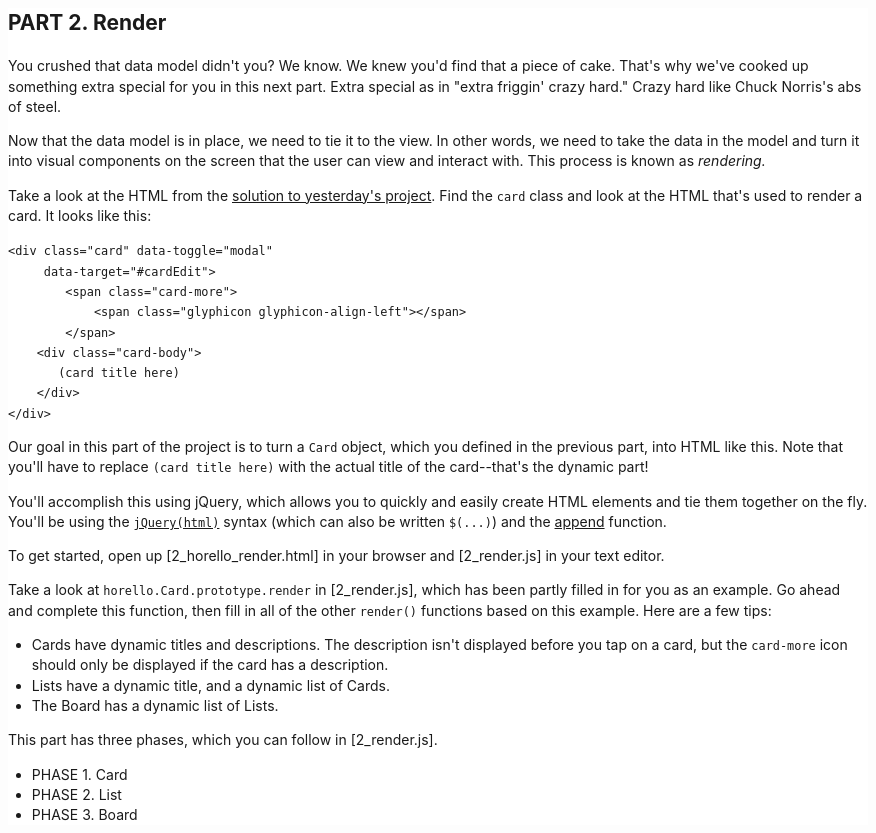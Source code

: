 ## PART 2. Render

You crushed that data model didn't you? We know. We knew you'd find that
a piece of cake. That's why we've cooked up something extra special for
you in this next part. Extra special as in "extra friggin' crazy hard."
Crazy hard like Chuck Norris's abs of steel.

Now that the data model is in place, we need to tie it to the view. In
other words, we need to take the data in the model and turn it into
visual components on the screen that the user can view and interact
with. This process is known as _rendering._

Take a look at the HTML from the [solution to yesterday's
project][previous]. Find the `card` class and look at the HTML that's
used to render a card. It looks like this:

    <div class="card" data-toggle="modal"
         data-target="#cardEdit">
            <span class="card-more">
                <span class="glyphicon glyphicon-align-left"></span>
            </span>
        <div class="card-body">
           (card title here)
        </div>
    </div>

Our goal in this part of the project is to turn a `Card` object, which
you defined in the previous part, into HTML like this. Note that you'll
have to replace `(card title here)` with the actual title of the
card--that's the dynamic part!

You'll accomplish this using jQuery, which allows you to quickly and
easily create HTML elements and tie them together on the fly. You'll be
using the [`jQuery(html)`][jquery] syntax (which can also be written
`$(...)`) and the [append] function.

To get started, open up [2_horello_render.html] in your browser and
[2_render.js] in your text editor.

Take a look at `horello.Card.prototype.render` in [2_render.js], which
has been partly filled in for you as an example. Go ahead and complete
this function, then fill in all of the other `render()` functions based
on this example. Here are a few tips:

- Cards have dynamic titles and descriptions. The description isn't
  displayed before you tap on a card, but the `card-more` icon should
  only be displayed if the card has a description.
- Lists have a dynamic title, and a dynamic list of Cards.
- The Board has a dynamic list of Lists.

This part has three phases, which you can follow in [2_render.js].

- PHASE 1. Card
- PHASE 2. List
- PHASE 3. Board


[live]: http://horizons-school-of-technology.github.io/week02/day3/5_making_horello_dynamic/skeleton/3_horello_events.html
[previous]: http://horizons-school-of-technology.github.io/week02/day2/2_horello/solution/index.html
[jquery]: http://api.jquery.com/jQuery/#jQuery2
[append]: http://api.jquery.com/append/
[on]: http://api.jquery.com/on/
[collapse]: http://getbootstrap.com/javascript/#collapse-usage
[val]: http://api.jquery.com/val/
[focus]: https://api.jquery.com/focus/
[data]: https://api.jquery.com/jquery.data/